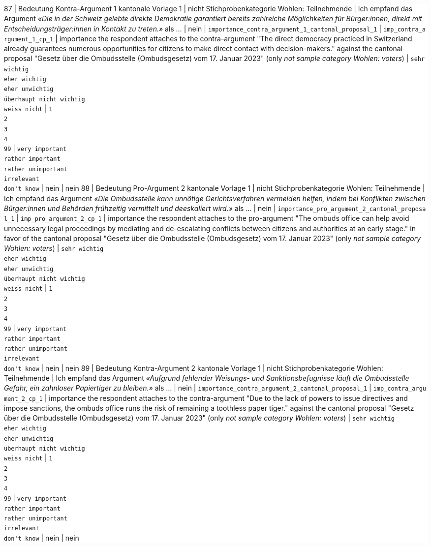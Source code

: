 87 | Bedeutung Kontra-Argument 1 kantonale Vorlage 1 | nicht Stichprobenkategorie Wohlen: Teilnehmende | Ich empfand das Argument _«Die in der Schweiz gelebte direkte Demokratie garantiert bereits zahlreiche Möglichkeiten für Bürger:innen, direkt mit Entscheidungsträger:innen in Kontakt zu treten.»_ als … | nein | `importance_contra_argument_1_cantonal_proposal_1` | `imp_contra_argument_1_cp_1` | importance the respondent attaches to the contra-argument "The direct democracy practiced in Switzerland already guarantees numerous opportunities for citizens to make direct contact with decision-makers." against the cantonal proposal "Gesetz über die Ombudsstelle (Ombudsgesetz) vom 17. Januar 2023" (only *not sample category Wohlen: voters*) | `sehr wichtig`<br>`eher wichtig`<br>`eher unwichtig`<br>`überhaupt nicht wichtig`<br>`weiss nicht` | `1`<br>`2`<br>`3`<br>`4`<br>`99` | `very important`<br>`rather important`<br>`rather unimportant`<br>`irrelevant`<br>`don't know` | nein | nein
88 | Bedeutung Pro-Argument 2 kantonale Vorlage 1 | nicht Stichprobenkategorie Wohlen: Teilnehmende | Ich empfand das Argument _«Die Ombudsstelle kann unnötige Gerichtsverfahren vermeiden helfen, indem bei Konflikten zwischen Bürger:innen und Behörden frühzeitig vermittelt und deeskaliert wird.»_ als … | nein | `importance_pro_argument_2_cantonal_proposal_1` | `imp_pro_argument_2_cp_1` | importance the respondent attaches to the pro-argument "The ombuds office can help avoid unnecessary legal proceedings by mediating and de-escalating conflicts between citizens and authorities at an early stage." in favor of the cantonal proposal "Gesetz über die Ombudsstelle (Ombudsgesetz) vom 17. Januar 2023" (only *not sample category Wohlen: voters*) | `sehr wichtig`<br>`eher wichtig`<br>`eher unwichtig`<br>`überhaupt nicht wichtig`<br>`weiss nicht` | `1`<br>`2`<br>`3`<br>`4`<br>`99` | `very important`<br>`rather important`<br>`rather unimportant`<br>`irrelevant`<br>`don't know` | nein | nein
89 | Bedeutung Kontra-Argument 2 kantonale Vorlage 1 | nicht Stichprobenkategorie Wohlen: Teilnehmende | Ich empfand das Argument _«Aufgrund fehlender Weisungs- und Sanktionsbefugnisse läuft die Ombudsstelle Gefahr, ein zahnloser Papiertiger zu bleiben.»_ als … | nein | `importance_contra_argument_2_cantonal_proposal_1` | `imp_contra_argument_2_cp_1` | importance the respondent attaches to the contra-argument "Due to the lack of powers to issue directives and impose sanctions, the ombuds office runs the risk of remaining a toothless paper tiger." against the cantonal proposal "Gesetz über die Ombudsstelle (Ombudsgesetz) vom 17. Januar 2023" (only *not sample category Wohlen: voters*) | `sehr wichtig`<br>`eher wichtig`<br>`eher unwichtig`<br>`überhaupt nicht wichtig`<br>`weiss nicht` | `1`<br>`2`<br>`3`<br>`4`<br>`99` | `very important`<br>`rather important`<br>`rather unimportant`<br>`irrelevant`<br>`don't know` | nein | nein
